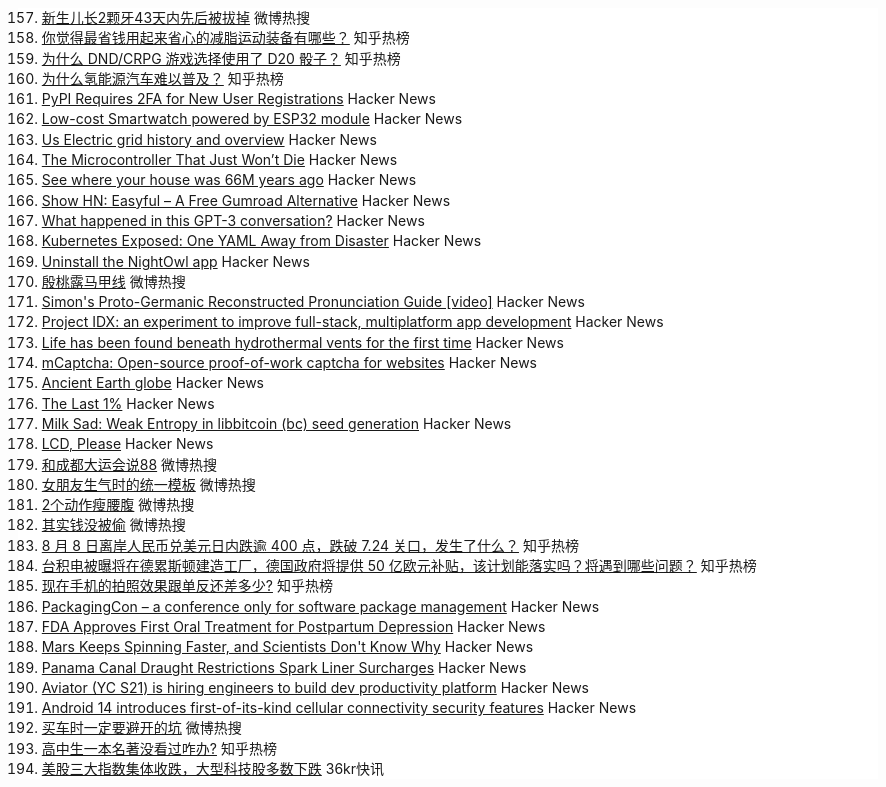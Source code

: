 157. [新生儿长2颗牙43天内先后被拔掉](https://s.weibo.com/weibo?q=%23%E6%96%B0%E7%94%9F%E5%84%BF%E9%95%BF2%E9%A2%97%E7%89%9943%E5%A4%A9%E5%86%85%E5%85%88%E5%90%8E%E8%A2%AB%E6%8B%94%E6%8E%89%23&Refer=top) 微博热搜
158. [你觉得最省钱用起来省心的减脂运动装备有哪些？](https://www.zhihu.com/question/614551042) 知乎热榜
159. [为什么 DND/CRPG 游戏选择使用了 D20 骰子？](https://www.zhihu.com/question/616156889) 知乎热榜
160. [为什么氢能源汽车难以普及？](https://www.zhihu.com/question/615875016) 知乎热榜
161. [PyPI Requires 2FA for New User Registrations](https://blog.pypi.org/posts/2023-08-08-2fa-enforcement-for-new-users/) Hacker News
162. [Low-cost Smartwatch powered by ESP32 module](https://linuxgizmos.com/low-cost-smartwatch-powered-by-esp32-s3-module/) Hacker News
163. [Us Electric grid history and overview](https://blog.chaselambda.com/2023/03/25/us-electric-grid-history-and-overview.html) Hacker News
164. [The Microcontroller That Just Won’t Die](https://www.eejournal.com/article/the-microcontroller-that-just-wont-die/) Hacker News
165. [See where your house was 66M years ago](https://dinosaurpictures.org/ancient-earth#66) Hacker News
166. [Show HN: Easyful – A Free Gumroad Alternative](https://www.easyful.com/) Hacker News
167. [What happened in this GPT-3 conversation?](https://chat.openai.com/share/f5341665-7f08-4fca-9639-04201363506e) Hacker News
168. [Kubernetes Exposed: One YAML Away from Disaster](https://blog.aquasec.com/kubernetes-exposed-one-yaml-away-from-disaster) Hacker News
169. [Uninstall the NightOwl app](https://robins.one/notes/uninstall-the-nightowl-app-now.html) Hacker News
170. [殷桃露马甲线](https://s.weibo.com/weibo?q=%23%E6%AE%B7%E6%A1%83%E9%9C%B2%E9%A9%AC%E7%94%B2%E7%BA%BF%23&Refer=top) 微博热搜
171. [Simon's Proto-Germanic Reconstructed Pronunciation Guide [video]](https://www.youtube.com/watch?v=6xnglmDFpkc) Hacker News
172. [Project IDX: an experiment to improve full-stack, multiplatform app development](https://developers.googleblog.com/2023/08/introducing-project-idx-experiment-to-improve-full-stack-multiplatform-app-development.html) Hacker News
173. [Life has been found beneath hydrothermal vents for the first time](https://www.iflscience.com/life-has-been-found-beneath-hydrothermal-vents-for-the-first-time-70178) Hacker News
174. [mCaptcha: Open-source proof-of-work captcha for websites](https://mcaptcha.org/) Hacker News
175. [Ancient Earth globe](https://dinosaurpictures.org/ancient-earth#66) Hacker News
176. [The Last 1%](https://jaredramsey.com/blog/20230808.html) Hacker News
177. [Milk Sad: Weak Entropy in libbitcoin (bc) seed generation](https://milksad.info/) Hacker News
178. [LCD, Please](https://dukope.itch.io/lcd-please) Hacker News
179. [和成都大运会说88](https://s.weibo.com/weibo?q=%23%E5%92%8C%E6%88%90%E9%83%BD%E5%A4%A7%E8%BF%90%E4%BC%9A%E8%AF%B488%23&Refer=top) 微博热搜
180. [女朋友生气时的统一模板](https://s.weibo.com/weibo?q=%23%E5%A5%B3%E6%9C%8B%E5%8F%8B%E7%94%9F%E6%B0%94%E6%97%B6%E7%9A%84%E7%BB%9F%E4%B8%80%E6%A8%A1%E6%9D%BF%23&Refer=top) 微博热搜
181. [2个动作瘦腰腹](https://s.weibo.com/weibo?q=%232%E4%B8%AA%E5%8A%A8%E4%BD%9C%E7%98%A6%E8%85%B0%E8%85%B9%23&Refer=top) 微博热搜
182. [其实钱没被偷](https://s.weibo.com/weibo?q=%23%E5%85%B6%E5%AE%9E%E9%92%B1%E6%B2%A1%E8%A2%AB%E5%81%B7%23&Refer=top) 微博热搜
183. [8 月 8 日离岸人民币兑美元日内跌逾 400 点，跌破 7.24 关口，发生了什么？](https://www.zhihu.com/question/616302149) 知乎热榜
184. [台积电被曝将在德累斯顿建造工厂，德国政府将提供 50 亿欧元补贴，该计划能落实吗？将遇到哪些问题？](https://www.zhihu.com/question/616223865) 知乎热榜
185. [现在手机的拍照效果跟单反还差多少?](https://www.zhihu.com/question/615211249) 知乎热榜
186. [PackagingCon – a conference only for software package management](https://packaging-con.org) Hacker News
187. [FDA Approves First Oral Treatment for Postpartum Depression](https://www.fda.gov/news-events/press-announcements/fda-approves-first-oral-treatment-postpartum-depression) Hacker News
188. [Mars Keeps Spinning Faster, and Scientists Don't Know Why](https://www.nature.com/articles/s41586-023-06150-0) Hacker News
189. [Panama Canal Draught Restrictions Spark Liner Surcharges](https://gcaptain.com/panama-canal-draught-restrictions-spark-liner-surcharges/) Hacker News
190. [Aviator (YC S21) is hiring engineers to build dev productivity platform](https://www.ycombinator.com/companies/aviator/jobs) Hacker News
191. [Android 14 introduces first-of-its-kind cellular connectivity security features](https://security.googleblog.com/2023/08/android-14-introduces-first-of-its-kind.html) Hacker News
192. [买车时一定要避开的坑](https://s.weibo.com/weibo?q=%23%E4%B9%B0%E8%BD%A6%E6%97%B6%E4%B8%80%E5%AE%9A%E8%A6%81%E9%81%BF%E5%BC%80%E7%9A%84%E5%9D%91%23&Refer=top) 微博热搜
193. [高中生一本名著没看过咋办?](https://www.zhihu.com/question/615951180) 知乎热榜
194. [美股三大指数集体收跌，大型科技股多数下跌](https://www.36kr.com/newsflashes/2379989648878595) 36kr快讯